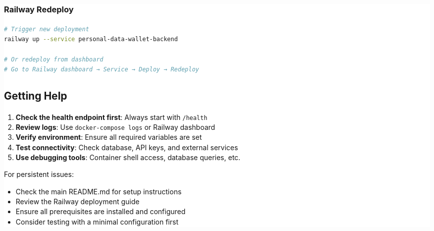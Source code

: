 ### Railway Redeploy
```bash
# Trigger new deployment
railway up --service personal-data-wallet-backend

# Or redeploy from dashboard
# Go to Railway dashboard → Service → Deploy → Redeploy
```

## Getting Help

1. **Check the health endpoint first**: Always start with `/health`
2. **Review logs**: Use `docker-compose logs` or Railway dashboard
3. **Verify environment**: Ensure all required variables are set
4. **Test connectivity**: Check database, API keys, and external services
5. **Use debugging tools**: Container shell access, database queries, etc.

For persistent issues:
- Check the main README.md for setup instructions
- Review the Railway deployment guide
- Ensure all prerequisites are installed and configured
- Consider testing with a minimal configuration first